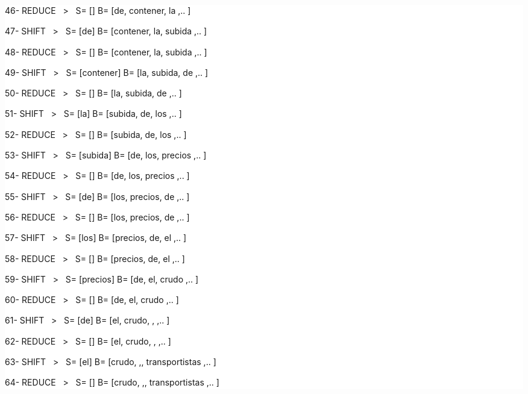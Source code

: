 
46- REDUCE&nbsp;&nbsp;&nbsp;>&nbsp;&nbsp;&nbsp;S= []   B= [de, contener, la ,.. ]



47- SHIFT&nbsp;&nbsp;&nbsp;>&nbsp;&nbsp;&nbsp;S= [de]   B= [contener, la, subida ,.. ]



48- REDUCE&nbsp;&nbsp;&nbsp;>&nbsp;&nbsp;&nbsp;S= []   B= [contener, la, subida ,.. ]



49- SHIFT&nbsp;&nbsp;&nbsp;>&nbsp;&nbsp;&nbsp;S= [contener]   B= [la, subida, de ,.. ]



50- REDUCE&nbsp;&nbsp;&nbsp;>&nbsp;&nbsp;&nbsp;S= []   B= [la, subida, de ,.. ]



51- SHIFT&nbsp;&nbsp;&nbsp;>&nbsp;&nbsp;&nbsp;S= [la]   B= [subida, de, los ,.. ]



52- REDUCE&nbsp;&nbsp;&nbsp;>&nbsp;&nbsp;&nbsp;S= []   B= [subida, de, los ,.. ]



53- SHIFT&nbsp;&nbsp;&nbsp;>&nbsp;&nbsp;&nbsp;S= [subida]   B= [de, los, precios ,.. ]



54- REDUCE&nbsp;&nbsp;&nbsp;>&nbsp;&nbsp;&nbsp;S= []   B= [de, los, precios ,.. ]



55- SHIFT&nbsp;&nbsp;&nbsp;>&nbsp;&nbsp;&nbsp;S= [de]   B= [los, precios, de ,.. ]



56- REDUCE&nbsp;&nbsp;&nbsp;>&nbsp;&nbsp;&nbsp;S= []   B= [los, precios, de ,.. ]



57- SHIFT&nbsp;&nbsp;&nbsp;>&nbsp;&nbsp;&nbsp;S= [los]   B= [precios, de, el ,.. ]



58- REDUCE&nbsp;&nbsp;&nbsp;>&nbsp;&nbsp;&nbsp;S= []   B= [precios, de, el ,.. ]



59- SHIFT&nbsp;&nbsp;&nbsp;>&nbsp;&nbsp;&nbsp;S= [precios]   B= [de, el, crudo ,.. ]



60- REDUCE&nbsp;&nbsp;&nbsp;>&nbsp;&nbsp;&nbsp;S= []   B= [de, el, crudo ,.. ]



61- SHIFT&nbsp;&nbsp;&nbsp;>&nbsp;&nbsp;&nbsp;S= [de]   B= [el, crudo, , ,.. ]



62- REDUCE&nbsp;&nbsp;&nbsp;>&nbsp;&nbsp;&nbsp;S= []   B= [el, crudo, , ,.. ]



63- SHIFT&nbsp;&nbsp;&nbsp;>&nbsp;&nbsp;&nbsp;S= [el]   B= [crudo, ,, transportistas ,.. ]



64- REDUCE&nbsp;&nbsp;&nbsp;>&nbsp;&nbsp;&nbsp;S= []   B= [crudo, ,, transportistas ,.. ]


